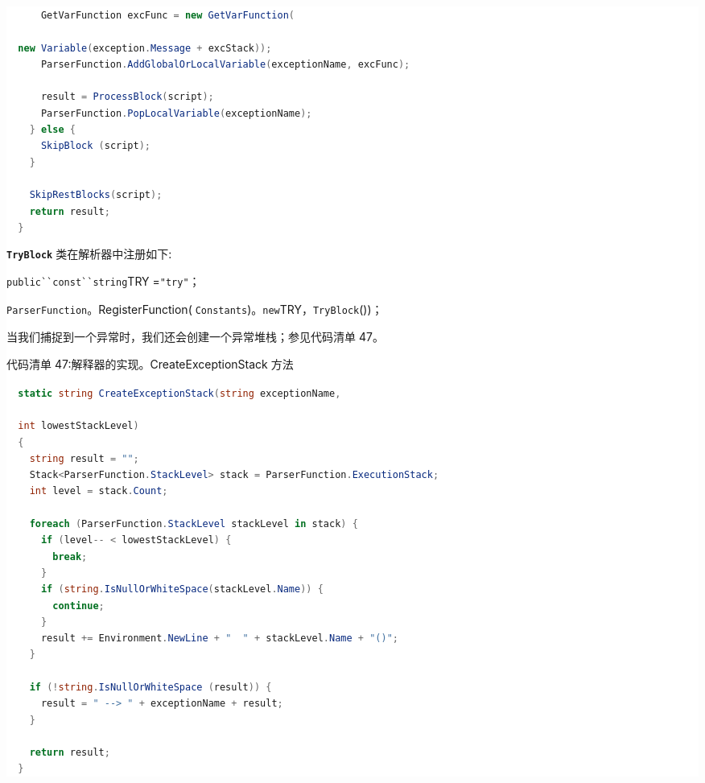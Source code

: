 ```cs
      GetVarFunction excFunc = new GetVarFunction(

  new Variable(exception.Message + excStack));
      ParserFunction.AddGlobalOrLocalVariable(exceptionName, excFunc);

      result = ProcessBlock(script);
      ParserFunction.PopLocalVariable(exceptionName);
    } else {
      SkipBlock (script);
    }

    SkipRestBlocks(script);
    return result;
  }

```

**`TryBlock`** 类在解析器中注册如下:

`public``const``string`TRY =`"try"`；

`ParserFunction`。RegisterFunction( `Constants`)。`new`TRY，`TryBlock`())；

当我们捕捉到一个异常时，我们还会创建一个异常堆栈；参见代码清单 47。

代码清单 47:解释器的实现。CreateExceptionStack 方法

```cs
  static string CreateExceptionStack(string exceptionName,

  int lowestStackLevel) 
  {
    string result = "";
    Stack<ParserFunction.StackLevel> stack = ParserFunction.ExecutionStack;
    int level = stack.Count;

    foreach (ParserFunction.StackLevel stackLevel in stack) {
      if (level-- < lowestStackLevel) {
        break;
      }
      if (string.IsNullOrWhiteSpace(stackLevel.Name)) {
        continue;
      }
      result += Environment.NewLine + "  " + stackLevel.Name + "()";
    }

    if (!string.IsNullOrWhiteSpace (result)) {
      result = " --> " + exceptionName + result;
    }

    return result;
  } 

```
